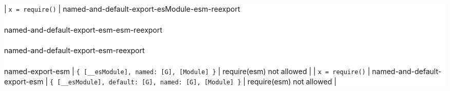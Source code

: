 | `x = require()`                                                                                                                                                                                                                                                                                                                                                                                                                      | named-and-default-export-esModule-esm-reexport<br><br>named-and-default-export-esm-esm-reexport<br><br>named-and-default-export-esm-reexport<br><br>named-export-esm                                                                                                                                                                                                                                                                                                                                                                                                                                                                                                                                                                                                                                                                                                                                                                                                                                                                                                                                                                                                                                                                                                                                                                                                                                                                                                                                                                                                                                                                                                                                                                                                                                                                                                                                                            | `{ [__esModule], named: [G], [Module] }`                                                                                                                                                                                          | require(esm) not allowed |
| `x = require()`                                                                                                                                                                                                                                                                                                                                                                                                                      | named-and-default-export-esm                                                                                                                                                                                                                                                                                                                                                                                                                                                                                                                                                                                                                                                                                                                                                                                                                                                                                                                                                                                                                                                                                                                                                                                                                                                                                                                                                                                                                                                                                                                                                                                                                                                                                                                                                                                                                                                                                                    | `{ [__esModule], default: [G], named: [G], [Module] }`                                                                                                                                                                            | require(esm) not allowed |